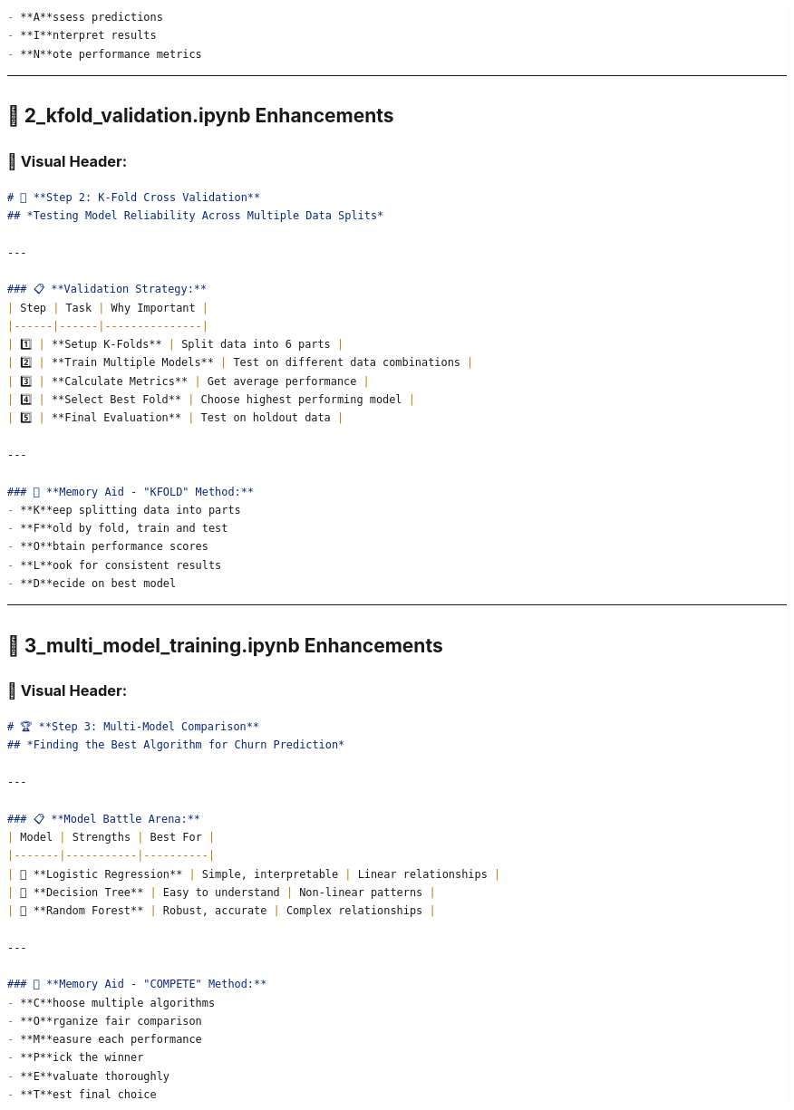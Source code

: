 ```markdown
- **A**ssess predictions
- **I**nterpret results
- **N**ote performance metrics
```

---

## 📓 **2_kfold_validation.ipynb Enhancements**

### 🎨 **Visual Header:**
```markdown
# 🔄 **Step 2: K-Fold Cross Validation**
## *Testing Model Reliability Across Multiple Data Splits*

---

### 📋 **Validation Strategy:**
| Step | Task | Why Important |
|------|------|---------------|
| 1️⃣ | **Setup K-Folds** | Split data into 6 parts |
| 2️⃣ | **Train Multiple Models** | Test on different data combinations |
| 3️⃣ | **Calculate Metrics** | Get average performance |
| 4️⃣ | **Select Best Fold** | Choose highest performing model |
| 5️⃣ | **Final Evaluation** | Test on holdout data |

---

### 🧠 **Memory Aid - "KFOLD" Method:**
- **K**eep splitting data into parts
- **F**old by fold, train and test
- **O**btain performance scores
- **L**ook for consistent results  
- **D**ecide on best model
```

---

## 📓 **3_multi_model_training.ipynb Enhancements**

### 🎨 **Visual Header:**
```markdown
# 🏆 **Step 3: Multi-Model Comparison**
## *Finding the Best Algorithm for Churn Prediction*

---

### 📋 **Model Battle Arena:**
| Model | Strengths | Best For |
|-------|-----------|----------|
| 🔵 **Logistic Regression** | Simple, interpretable | Linear relationships |
| 🌳 **Decision Tree** | Easy to understand | Non-linear patterns |
| 🌲 **Random Forest** | Robust, accurate | Complex relationships |

---

### 🧠 **Memory Aid - "COMPETE" Method:**
- **C**hoose multiple algorithms
- **O**rganize fair comparison
- **M**easure each performance  
- **P**ick the winner
- **E**valuate thoroughly
- **T**est final choice
```